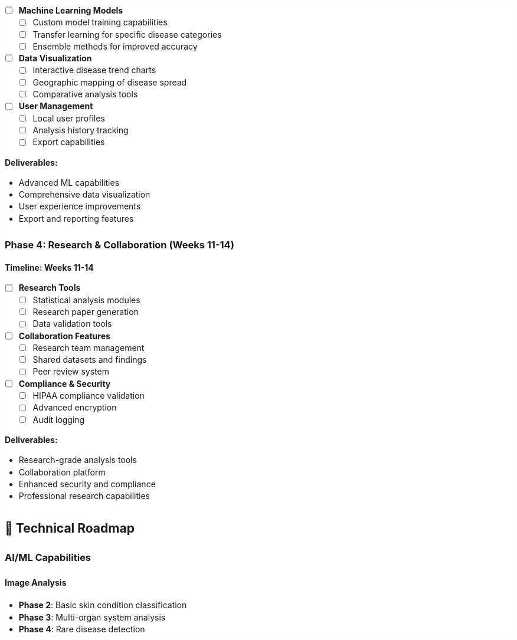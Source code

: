 - [ ] **Machine Learning Models**
  - [ ] Custom model training capabilities
  - [ ] Transfer learning for specific disease categories
  - [ ] Ensemble methods for improved accuracy
  
- [ ] **Data Visualization**
  - [ ] Interactive disease trend charts
  - [ ] Geographic mapping of disease spread
  - [ ] Comparative analysis tools
  
- [ ] **User Management**
  - [ ] Local user profiles
  - [ ] Analysis history tracking
  - [ ] Export capabilities

**Deliverables:**
- Advanced ML capabilities
- Comprehensive data visualization
- User experience improvements
- Export and reporting features

### Phase 4: Research & Collaboration (Weeks 11-14)
**Timeline: Weeks 11-14**

- [ ] **Research Tools**
  - [ ] Statistical analysis modules
  - [ ] Research paper generation
  - [ ] Data validation tools
  
- [ ] **Collaboration Features**
  - [ ] Research team management
  - [ ] Shared datasets and findings
  - [ ] Peer review system
  
- [ ] **Compliance & Security**
  - [ ] HIPAA compliance validation
  - [ ] Advanced encryption
  - [ ] Audit logging

**Deliverables:**
- Research-grade analysis tools
- Collaboration platform
- Enhanced security and compliance
- Professional research capabilities

## 🔬 Technical Roadmap

### AI/ML Capabilities

#### Image Analysis
- **Phase 2**: Basic skin condition classification
- **Phase 3**: Multi-organ system analysis
- **Phase 4**: Rare disease detection
